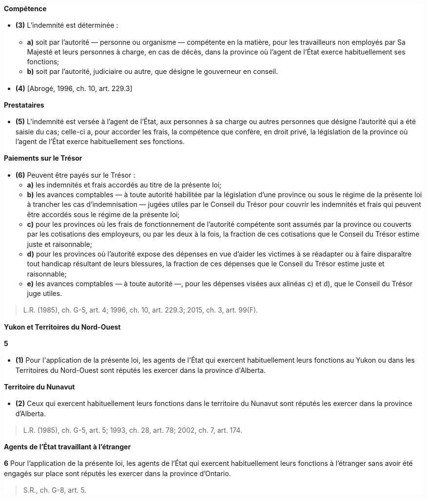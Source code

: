 **Compétence**

- **(3)** L’indemnité est déterminée :
	- **a)** soit par l’autorité — personne ou organisme — compétente en la matière, pour les travailleurs non employés par Sa Majesté et leurs personnes à charge, en cas de décès, dans la province où l’agent de l’État exerce habituellement ses fonctions;
	- **b)** soit par l’autorité, judiciaire ou autre, que désigne le gouverneur en conseil.

- **(4)** [Abrogé, 1996, ch. 10, art. 229.3]

**Prestataires**

- **(5)** L’indemnité est versée à l’agent de l’État, aux personnes à sa charge ou autres personnes que désigne l’autorité qui a été saisie du cas; celle-ci a, pour accorder les frais, la compétence que confère, en droit privé, la législation de la province où l’agent de l’État exerce habituellement ses fonctions.

**Paiements sur le Trésor**

- **(6)** Peuvent être payés sur le Trésor :
	- **a)** les indemnités et frais accordés au titre de la présente loi;
	- **b)** les avances comptables — à toute autorité habilitée par la législation d’une province ou sous le régime de la présente loi à trancher les cas d’indemnisation — jugées utiles par le Conseil du Trésor pour couvrir les indemnités et frais qui peuvent être accordés sous le régime de la présente loi;
	- **c)** pour les provinces où les frais de fonctionnement de l’autorité compétente sont assumés par la province ou couverts par les cotisations des employeurs, ou par les deux à la fois, la fraction de ces cotisations que le Conseil du Trésor estime juste et raisonnable;
	- **d)** pour les provinces où l’autorité expose des dépenses en vue d’aider les victimes à se réadapter ou à faire disparaître tout handicap résultant de leurs blessures, la fraction de ces dépenses que le Conseil du Trésor estime juste et raisonnable;
	- **e)** les avances comptables — à toute autorité —, pour les dépenses visées aux alinéas c) et d), que le Conseil du Trésor juge utiles.
> L.R. (1985), ch. G-5, art. 4; 1996, ch. 10, art. 229.3; 2015, ch. 3, art. 99(F).





**Yukon et Territoires du Nord-Ouest**

**5** 

- **(1)** Pour l'application de la présente loi, les agents de l'État qui exercent habituellement leurs fonctions au Yukon ou dans les Territoires du Nord-Ouest sont réputés les exercer dans la province d'Alberta.

**Territoire du Nunavut**

- **(2)** Ceux qui exercent habituellement leurs fonctions dans le territoire du Nunavut sont réputés les exercer dans la province d’Alberta.
> L.R. (1985), ch. G-5, art. 5; 1993, ch. 28, art. 78; 2002, ch. 7, art. 174.





**Agents de l’État travaillant à l’étranger**

**6** Pour l’application de la présente loi, les agents de l’État qui exercent habituellement leurs fonctions à l’étranger sans avoir été engagés sur place sont réputés les exercer dans la province d’Ontario.
> S.R., ch. G-8, art. 5.
